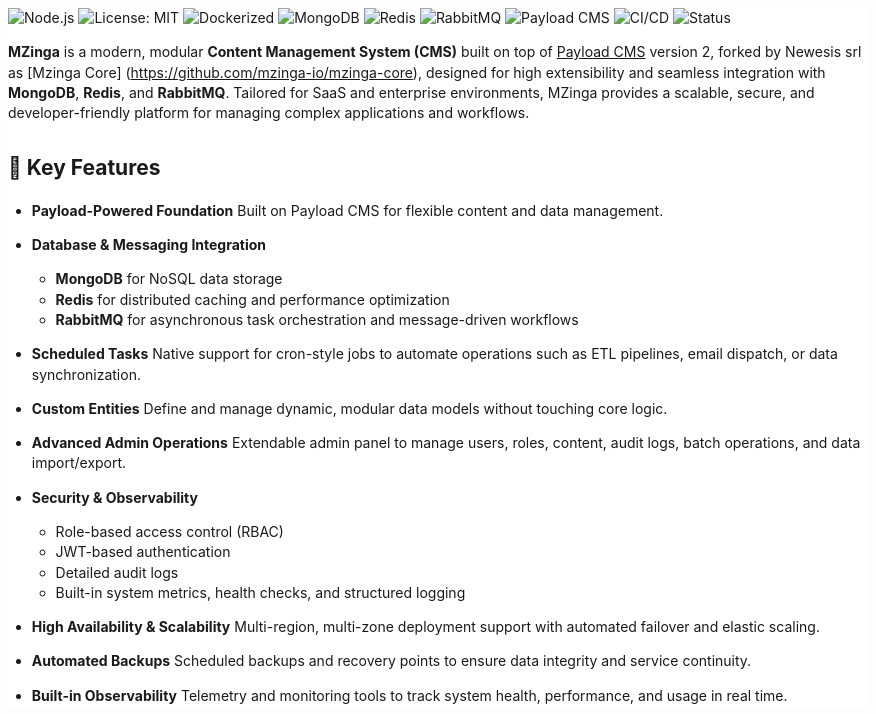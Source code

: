 ![Node.js](https://img.shields.io/badge/Node.js-18.x-brightgreen?logo=node.js)
![License: MIT](https://img.shields.io/badge/License-MIT-blue.svg)
![Dockerized](https://img.shields.io/badge/Docker-Supported-blue?logo=docker)
![MongoDB](https://img.shields.io/badge/Database-MongoDB-green?logo=mongodb)
![Redis](https://img.shields.io/badge/Cache-Redis-red?logo=redis)
![RabbitMQ](https://img.shields.io/badge/Messaging-RabbitMQ-orange?logo=rabbitmq)
![Payload CMS](https://img.shields.io/badge/CMS-Payload-000000?logo=payloadcms&logoColor=white)
![CI/CD](https://img.shields.io/badge/CI/CD-Ready-blueviolet?logo=githubactions)
![Status](https://img.shields.io/badge/Status-Active-brightgreen)

**MZinga** is a modern, modular **Content Management System (CMS)** built on top of [Payload CMS](https://payloadcms.com/) version 2, forked by Newesis srl as [Mzinga Core] (https://github.com/mzinga-io/mzinga-core), designed for high extensibility and seamless integration with **MongoDB**, **Redis**, and **RabbitMQ**. Tailored for SaaS and enterprise environments, MZinga provides a scalable, secure, and developer-friendly platform for managing complex applications and workflows.

## 🚀 Key Features

- **Payload-Powered Foundation**
  Built on Payload CMS for flexible content and data management.

- **Database & Messaging Integration**
  - **MongoDB** for NoSQL data storage
  - **Redis** for distributed caching and performance optimization
  - **RabbitMQ** for asynchronous task orchestration and message-driven workflows

- **Scheduled Tasks**
  Native support for cron-style jobs to automate operations such as ETL pipelines, email dispatch, or data synchronization.

- **Custom Entities**
  Define and manage dynamic, modular data models without touching core logic.

- **Advanced Admin Operations**
  Extendable admin panel to manage users, roles, content, audit logs, batch operations, and data import/export.

- **Security & Observability**
  - Role-based access control (RBAC)
  - JWT-based authentication
  - Detailed audit logs
  - Built-in system metrics, health checks, and structured logging

- **High Availability & Scalability**
  Multi-region, multi-zone deployment support with automated failover and elastic scaling.

- **Automated Backups**
  Scheduled backups and recovery points to ensure data integrity and service continuity.

- **Built-in Observability**
  Telemetry and monitoring tools to track system health, performance, and usage in real time.
